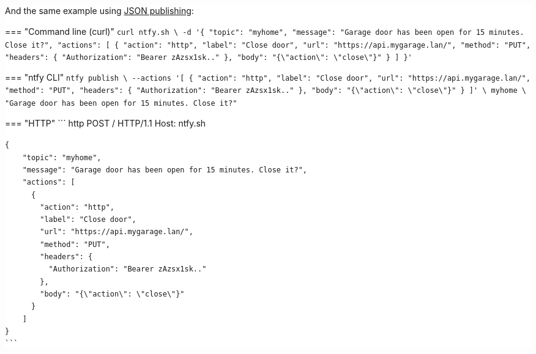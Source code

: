 And the same example using [JSON publishing](#publish-as-json):

=== "Command line (curl)"
    ```
    curl ntfy.sh \
      -d '{
        "topic": "myhome",
        "message": "Garage door has been open for 15 minutes. Close it?",
        "actions": [
          {
            "action": "http",
            "label": "Close door",
            "url": "https://api.mygarage.lan/",
            "method": "PUT",
            "headers": {
                "Authorization": "Bearer zAzsx1sk.."
            },
            "body": "{\"action\": \"close\"}"
          }
        ]
      }'
    ```

=== "ntfy CLI"
    ```
    ntfy publish \
        --actions '[
            {
              "action": "http",
              "label": "Close door",
              "url": "https://api.mygarage.lan/",
              "method": "PUT",
              "headers": {
                "Authorization": "Bearer zAzsx1sk.."
              },
              "body": "{\"action\": \"close\"}"
            }
        ]' \
        myhome \
        "Garage door has been open for 15 minutes. Close it?"
    ```

=== "HTTP"
    ``` http
    POST / HTTP/1.1
    Host: ntfy.sh

    {
        "topic": "myhome",
        "message": "Garage door has been open for 15 minutes. Close it?",
        "actions": [
          {
            "action": "http",
            "label": "Close door",
            "url": "https://api.mygarage.lan/",
            "method": "PUT",
            "headers": {
              "Authorization": "Bearer zAzsx1sk.."
            },
            "body": "{\"action\": \"close\"}"
          }
        ]
    }
    ```
